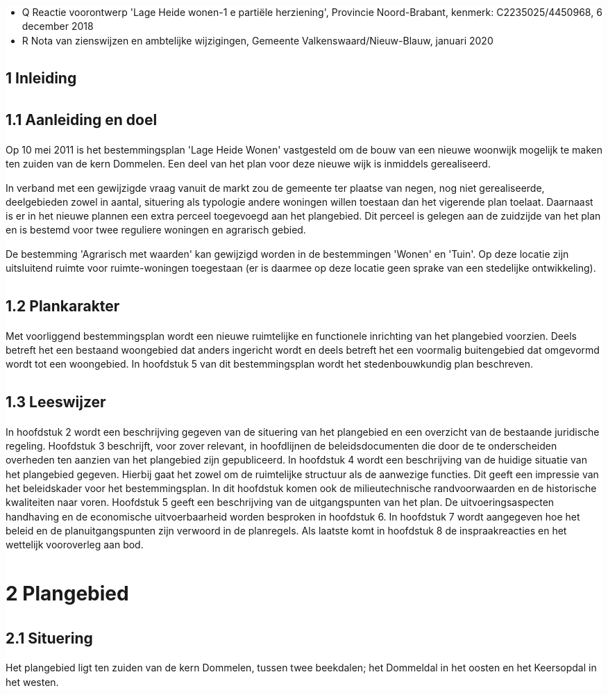 - Q Reactie voorontwerp 'Lage Heide wonen-1 e partiële herziening', Provincie Noord-Brabant, kenmerk: C2235025/4450968, 6 december 2018
- R Nota van zienswijzen en ambtelijke wijzigingen, Gemeente Valkenswaard/Nieuw-Blauw, januari 2020

## <span id="page-8-0"></span>**1 Inleiding**

## <span id="page-8-1"></span>**1.1 Aanleiding en doel**

Op 10 mei 2011 is het bestemmingsplan 'Lage Heide Wonen' vastgesteld om de bouw van een nieuwe woonwijk mogelijk te maken ten zuiden van de kern Dommelen. Een deel van het plan voor deze nieuwe wijk is inmiddels gerealiseerd.

In verband met een gewijzigde vraag vanuit de markt zou de gemeente ter plaatse van negen, nog niet gerealiseerde, deelgebieden zowel in aantal, situering als typologie andere woningen willen toestaan dan het vigerende plan toelaat. Daarnaast is er in het nieuwe plannen een extra perceel toegevoegd aan het plangebied. Dit perceel is gelegen aan de zuidzijde van het plan en is bestemd voor twee reguliere woningen en agrarisch gebied.

De bestemming 'Agrarisch met waarden' kan gewijzigd worden in de bestemmingen 'Wonen' en 'Tuin'. Op deze locatie zijn uitsluitend ruimte voor ruimte-woningen toegestaan (er is daarmee op deze locatie geen sprake van een stedelijke ontwikkeling).

## <span id="page-8-2"></span>**1.2 Plankarakter**

Met voorliggend bestemmingsplan wordt een nieuwe ruimtelijke en functionele inrichting van het plangebied voorzien. Deels betreft het een bestaand woongebied dat anders ingericht wordt en deels betreft het een voormalig buitengebied dat omgevormd wordt tot een woongebied. In hoofdstuk 5 van dit bestemmingsplan wordt het stedenbouwkundig plan beschreven.

## <span id="page-8-3"></span>**1.3 Leeswijzer**

In hoofdstuk 2 wordt een beschrijving gegeven van de situering van het plangebied en een overzicht van de bestaande juridische regeling. Hoofdstuk 3 beschrijft, voor zover relevant, in hoofdlijnen de beleidsdocumenten die door de te onderscheiden overheden ten aanzien van het plangebied zijn gepubliceerd. In hoofdstuk 4 wordt een beschrijving van de huidige situatie van het plangebied gegeven. Hierbij gaat het zowel om de ruimtelijke structuur als de aanwezige functies. Dit geeft een impressie van het beleidskader voor het bestemmingsplan. In dit hoofdstuk komen ook de milieutechnische randvoorwaarden en de historische kwaliteiten naar voren. Hoofdstuk 5 geeft een beschrijving van de uitgangspunten van het plan. De uitvoeringsaspecten handhaving en de economische uitvoerbaarheid worden besproken in hoofdstuk 6. In hoofdstuk 7 wordt aangegeven hoe het beleid en de planuitgangspunten zijn verwoord in de planregels. Als laatste komt in hoofdstuk 8 de inspraakreacties en het wettelijk vooroverleg aan bod.

# <span id="page-10-0"></span>**2 Plangebied**

## <span id="page-10-1"></span>**2.1 Situering**

Het plangebied ligt ten zuiden van de kern Dommelen, tussen twee beekdalen; het Dommeldal in het oosten en het Keersopdal in het westen.
